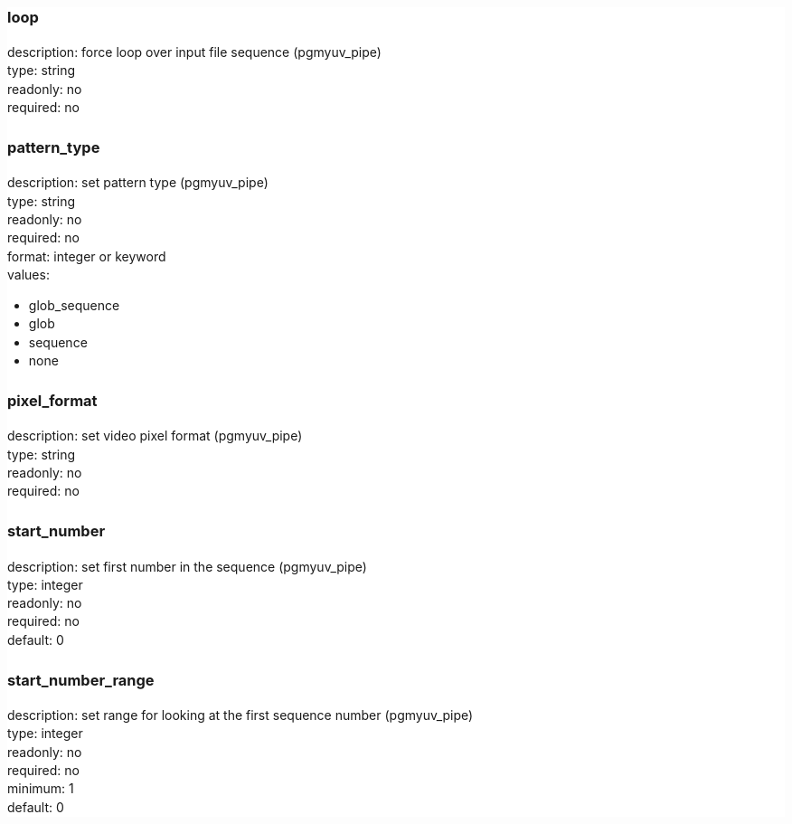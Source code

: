 ### loop

  
description:
force loop over input file sequence (pgmyuv_pipe)  
type: string  
readonly: no  
required: no  

### pattern_type

  
description:
set pattern type (pgmyuv_pipe)  
type: string  
readonly: no  
required: no  
format: integer or keyword  
values:  

* glob_sequence
* glob
* sequence
* none

### pixel_format

  
description:
set video pixel format (pgmyuv_pipe)  
type: string  
readonly: no  
required: no  

### start_number

  
description:
set first number in the sequence (pgmyuv_pipe)  
type: integer  
readonly: no  
required: no  
default: 0  

### start_number_range

  
description:
set range for looking at the first sequence number (pgmyuv_pipe)  
type: integer  
readonly: no  
required: no  
minimum: 1  
default: 0  
